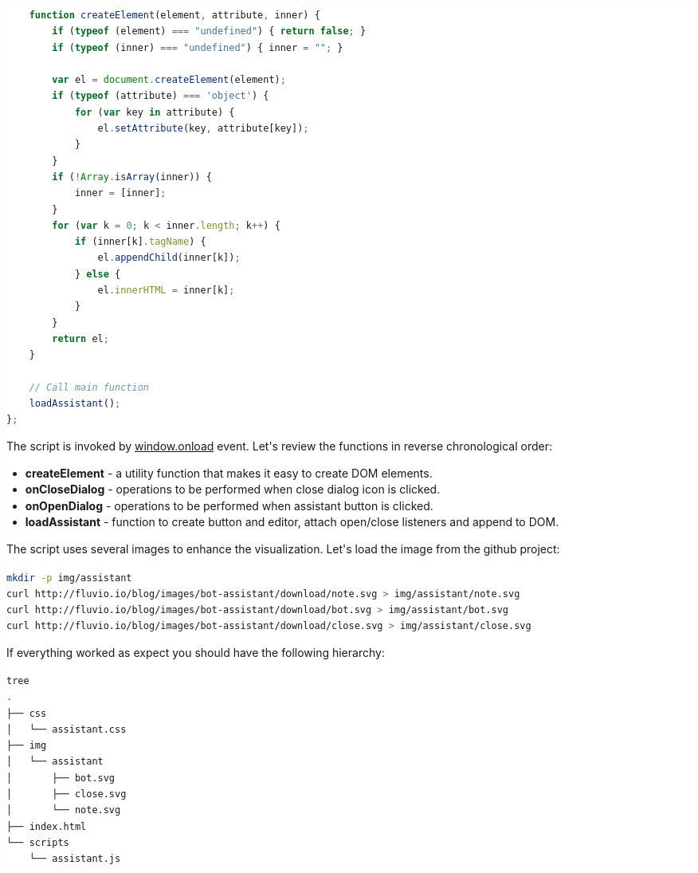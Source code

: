 ```javascript
    function createElement(element, attribute, inner) {
        if (typeof (element) === "undefined") { return false; }
        if (typeof (inner) === "undefined") { inner = ""; }

        var el = document.createElement(element);
        if (typeof (attribute) === 'object') {
            for (var key in attribute) {
                el.setAttribute(key, attribute[key]);
            }
        }
        if (!Array.isArray(inner)) {
            inner = [inner];
        }
        for (var k = 0; k < inner.length; k++) {
            if (inner[k].tagName) {
                el.appendChild(inner[k]);
            } else {
                el.innerHTML = inner[k];
            }
        }
        return el;
    }

    // Call main function
    loadAssistant();
};
```

The script is invoked by <a href="https://developer.mozilla.org/en-US/docs/Web/API/Window/load_event" target="_blank">window.onload</a> event. Let's review the functions in reverse chronological order:

* **createElement** - a utility function that makes it easy to create DOM elements.
* **onCloseDialog** - operations to be performed when close dialog icon is clicked.
* **onOpenDialog** - operations to be performed when assistant button is clicked.
* **loadAssistant** - function to create button and editor, attach open/close listeners and append to DOM.

The script uses several images to enhance the visualization. Let's load the image from the github project:

```bash
mkdir -p img/assistant
curl http://fluvio.io/blog/images/bot-assistant/download/note.svg > img/assistant/note.svg
curl http://fluvio.io/blog/images/bot-assistant/download/bot.svg > img/assistant/bot.svg
curl http://fluvio.io/blog/images/bot-assistant/download/close.svg > img/assistant/close.svg
```

If everything worked as expect you should have the following hierarchy:

```bash
tree
.
├── css
│   └── assistant.css
├── img
│   └── assistant
│       ├── bot.svg
│       ├── close.svg
│       └── note.svg
├── index.html
└── scripts
    └── assistant.js
```

